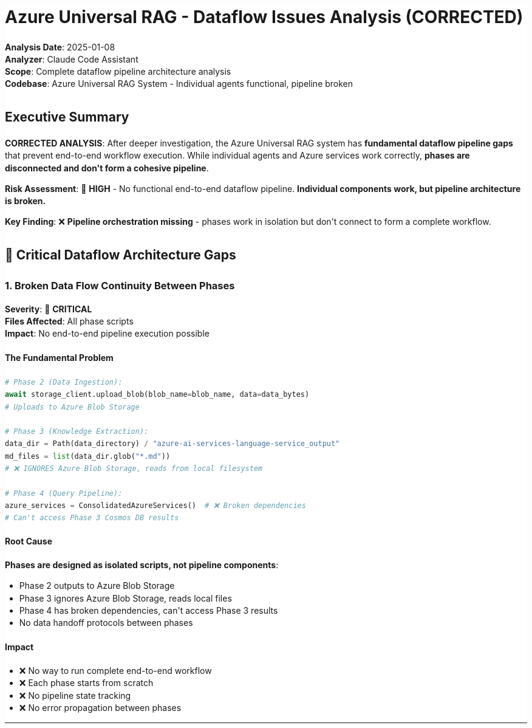 # Azure Universal RAG - Dataflow Issues Analysis (CORRECTED)

**Analysis Date**: 2025-01-08  
**Analyzer**: Claude Code Assistant  
**Scope**: Complete dataflow pipeline architecture analysis  
**Codebase**: Azure Universal RAG System - Individual agents functional, pipeline broken

## Executive Summary

**CORRECTED ANALYSIS**: After deeper investigation, the Azure Universal RAG system has **fundamental dataflow pipeline gaps** that prevent end-to-end workflow execution. While individual agents and Azure services work correctly, **phases are disconnected and don't form a cohesive pipeline**.

**Risk Assessment**: 🔴 **HIGH** - No functional end-to-end dataflow pipeline. **Individual components work, but pipeline architecture is broken.**

**Key Finding**: ❌ **Pipeline orchestration missing** - phases work in isolation but don't connect to form a complete workflow.

## 🚨 Critical Dataflow Architecture Gaps

### 1. Broken Data Flow Continuity Between Phases
**Severity**: 🔴 **CRITICAL**  
**Files Affected**: All phase scripts  
**Impact**: No end-to-end pipeline execution possible

#### The Fundamental Problem
```python
# Phase 2 (Data Ingestion):
await storage_client.upload_blob(blob_name=blob_name, data=data_bytes)
# Uploads to Azure Blob Storage

# Phase 3 (Knowledge Extraction):  
data_dir = Path(data_directory) / "azure-ai-services-language-service_output"
md_files = list(data_dir.glob("*.md"))  
# ❌ IGNORES Azure Blob Storage, reads from local filesystem

# Phase 4 (Query Pipeline):
azure_services = ConsolidatedAzureServices()  # ❌ Broken dependencies
# Can't access Phase 3 Cosmos DB results
```

#### Root Cause
**Phases are designed as isolated scripts, not pipeline components**:
- Phase 2 outputs to Azure Blob Storage
- Phase 3 ignores Azure Blob Storage, reads local files
- Phase 4 has broken dependencies, can't access Phase 3 results
- No data handoff protocols between phases

#### Impact
- ❌ No way to run complete end-to-end workflow
- ❌ Each phase starts from scratch
- ❌ No pipeline state tracking
- ❌ No error propagation between phases

---